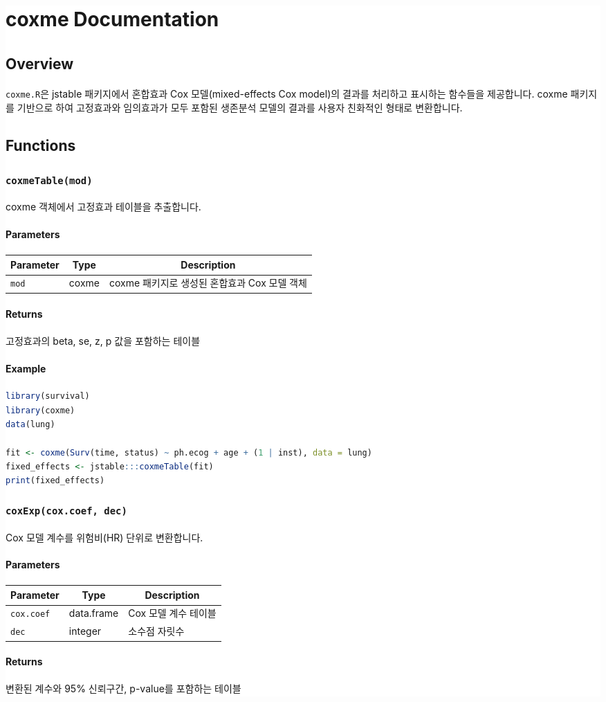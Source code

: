 # coxme Documentation

## Overview

`coxme.R`은 jstable 패키지에서 혼합효과 Cox 모델(mixed-effects Cox model)의 결과를 처리하고 표시하는 함수들을 제공합니다. coxme 패키지를 기반으로 하여 고정효과와 임의효과가 모두 포함된 생존분석 모델의 결과를 사용자 친화적인 형태로 변환합니다.

## Functions

### `coxmeTable(mod)`

coxme 객체에서 고정효과 테이블을 추출합니다.

#### Parameters

| Parameter | Type | Description |
|-----------|------|-------------|
| `mod` | coxme | coxme 패키지로 생성된 혼합효과 Cox 모델 객체 |

#### Returns

고정효과의 beta, se, z, p 값을 포함하는 테이블

#### Example

```r
library(survival)
library(coxme)
data(lung)

fit <- coxme(Surv(time, status) ~ ph.ecog + age + (1 | inst), data = lung)
fixed_effects <- jstable:::coxmeTable(fit)
print(fixed_effects)
```

### `coxExp(cox.coef, dec)`

Cox 모델 계수를 위험비(HR) 단위로 변환합니다.

#### Parameters

| Parameter | Type | Description |
|-----------|------|-------------|
| `cox.coef` | data.frame | Cox 모델 계수 테이블 |
| `dec` | integer | 소수점 자릿수 |

#### Returns

변환된 계수와 95% 신뢰구간, p-value를 포함하는 테이블
